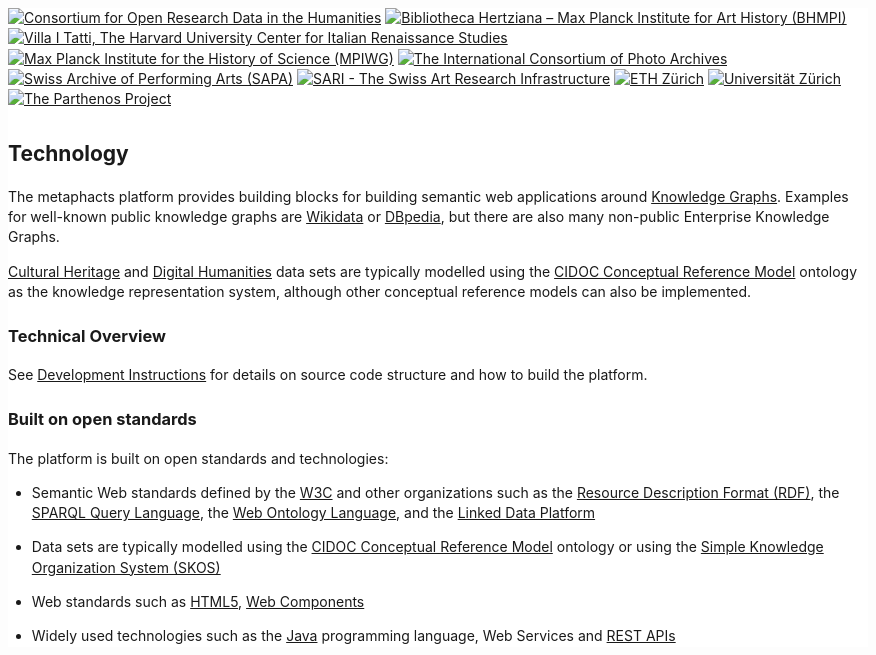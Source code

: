 [![Consortium for Open Research Data in the Humanities](https://metaphacts.com/images/bitbucket/CORDH.png)](https://www.cordh.net)
[![Bibliotheca Hertziana – Max Planck Institute for Art History (BHMPI)](https://metaphacts.com/images/bitbucket/BHMPI.png)](https://www.biblhertz.it/)
[![Villa I Tatti, The Harvard University Center for Italian Renaissance Studies](https://metaphacts.com/images/bitbucket/ITATTI.png)](http://itatti.harvard.edu/)
[![Max Planck Institute for the History of Science (MPIWG)](https://metaphacts.com/images/bitbucket/MPIWG.png)](https://www.mpiwg-berlin.mpg.de/)
[![The International Consortium of Photo Archives](https://metaphacts.com/images/bitbucket/Pharos.png)](http://pharosartresearch.org/)
[![Swiss Archive of Performing Arts (SAPA)](https://metaphacts.com/images/bitbucket/SAPA.png)](https://sapa.swiss/)
[![SARI - The Swiss Art Research Infrastructure](https://metaphacts.com/images/bitbucket/SARI.png)](https://swissartresearch.net/)
[![ETH Zürich](https://metaphacts.com/images/bitbucket/ETH.png)](https://ethz.ch/)
[![Universität Zürich](https://metaphacts.com/images/bitbucket/UZH.png)](https://www.uzh.ch/)
[![The Parthenos Project](https://metaphacts.com/images/bitbucket/PARTHENOS.png)](http://www.parthenos-project.eu/)

## Technology

The metaphacts platform provides building blocks for building semantic web applications around [Knowledge Graphs](https://en.wikipedia.org/wiki/Knowledge_Graph). Examples for well-known public knowledge graphs are [Wikidata](https://www.wikidata.org/) or [DBpedia](https://wiki.dbpedia.org/), but there are also many non-public Enterprise Knowledge Graphs.

[Cultural Heritage](https://en.wikipedia.org/wiki/Cultural_heritage) and [Digital Humanities](https://en.wikipedia.org/wiki/Digital_humanities) data sets are typically modelled using the [CIDOC Conceptual Reference Model](http://www.cidoc-crm.org/) ontology as the knowledge representation system, although other conceptual reference models can also be implemented.

### Technical Overview

See [Development Instructions](DevelopmentInstructions.md) for details on source code structure and how to build the platform.

### Built on open standards

The platform is built on open standards and technologies:

* Semantic Web standards defined by the [W3C](https://www.w3.org/) and other organizations such as the [Resource Description Format (RDF)](https://www.w3.org/RDF/), the [SPARQL Query Language](https://www.w3.org/TR/rdf-sparql-query/), the [Web Ontology Language](https://www.w3.org/OWL/), and the [Linked Data Platform](https://www.w3.org/TR/ldp/)

* Data sets are typically modelled using the [CIDOC Conceptual Reference Model](http://www.cidoc-crm.org/) ontology or using the [Simple Knowledge Organization System (SKOS)](https://www.w3.org/2004/02/skos/)

* Web standards such as [HTML5](https://html.spec.whatwg.org/), [Web Components](https://www.webcomponents.org/)

* Widely used technologies such as the [Java](https://www.oracle.com/java/technologies/) programming language, Web Services and [REST APIs](https://en.wikipedia.org/wiki/Representational_state_transfer)
